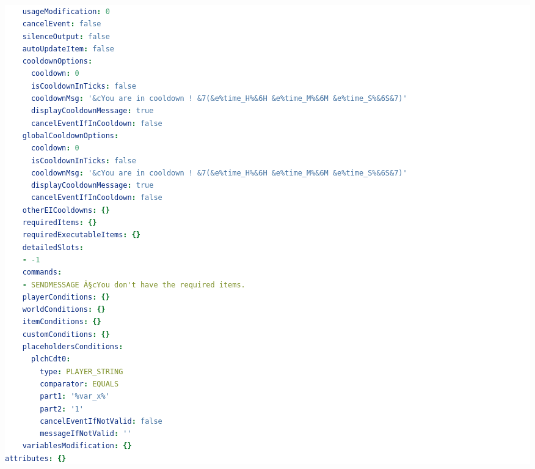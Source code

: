 ```yaml
    usageModification: 0
    cancelEvent: false
    silenceOutput: false
    autoUpdateItem: false
    cooldownOptions:
      cooldown: 0
      isCooldownInTicks: false
      cooldownMsg: '&cYou are in cooldown ! &7(&e%time_H%&6H &e%time_M%&6M &e%time_S%&6S&7)'
      displayCooldownMessage: true
      cancelEventIfInCooldown: false
    globalCooldownOptions:
      cooldown: 0
      isCooldownInTicks: false
      cooldownMsg: '&cYou are in cooldown ! &7(&e%time_H%&6H &e%time_M%&6M &e%time_S%&6S&7)'
      displayCooldownMessage: true
      cancelEventIfInCooldown: false
    otherEICooldowns: {}
    requiredItems: {}
    requiredExecutableItems: {}
    detailedSlots:
    - -1
    commands:
    - SENDMESSAGE Â§cYou don't have the required items.
    playerConditions: {}
    worldConditions: {}
    itemConditions: {}
    customConditions: {}
    placeholdersConditions:
      plchCdt0:
        type: PLAYER_STRING
        comparator: EQUALS
        part1: '%var_x%'
        part2: '1'
        cancelEventIfNotValid: false
        messageIfNotValid: ''
    variablesModification: {}
attributes: {}

```
